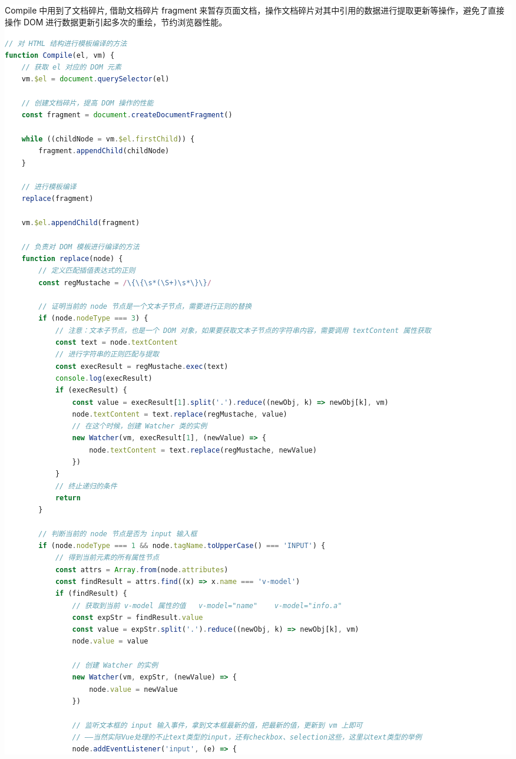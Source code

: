 Compile 中用到了文档碎片, 借助文档碎片 fragment 来暂存页面文档，操作文档碎片对其中引用的数据进行提取更新等操作，避免了直接操作 DOM 进行数据更新引起多次的重绘，节约浏览器性能。

```ts
// 对 HTML 结构进行模板编译的方法
function Compile(el, vm) {
    // 获取 el 对应的 DOM 元素
    vm.$el = document.querySelector(el)

    // 创建文档碎片，提高 DOM 操作的性能
    const fragment = document.createDocumentFragment()

    while ((childNode = vm.$el.firstChild)) {
        fragment.appendChild(childNode)
    }

    // 进行模板编译
    replace(fragment)

    vm.$el.appendChild(fragment)

    // 负责对 DOM 模板进行编译的方法
    function replace(node) {
        // 定义匹配插值表达式的正则
        const regMustache = /\{\{\s*(\S+)\s*\}\}/

        // 证明当前的 node 节点是一个文本子节点，需要进行正则的替换
        if (node.nodeType === 3) {
            // 注意：文本子节点，也是一个 DOM 对象，如果要获取文本子节点的字符串内容，需要调用 textContent 属性获取
            const text = node.textContent
            // 进行字符串的正则匹配与提取
            const execResult = regMustache.exec(text)
            console.log(execResult)
            if (execResult) {
                const value = execResult[1].split('.').reduce((newObj, k) => newObj[k], vm)
                node.textContent = text.replace(regMustache, value)
                // 在这个时候，创建 Watcher 类的实例
                new Watcher(vm, execResult[1], (newValue) => {
                    node.textContent = text.replace(regMustache, newValue)
                })
            }
            // 终止递归的条件
            return
        }

        // 判断当前的 node 节点是否为 input 输入框
        if (node.nodeType === 1 && node.tagName.toUpperCase() === 'INPUT') {
            // 得到当前元素的所有属性节点
            const attrs = Array.from(node.attributes)
            const findResult = attrs.find((x) => x.name === 'v-model')
            if (findResult) {
                // 获取到当前 v-model 属性的值   v-model="name"    v-model="info.a"
                const expStr = findResult.value
                const value = expStr.split('.').reduce((newObj, k) => newObj[k], vm)
                node.value = value

                // 创建 Watcher 的实例
                new Watcher(vm, expStr, (newValue) => {
                    node.value = newValue
                })

                // 监听文本框的 input 输入事件，拿到文本框最新的值，把最新的值，更新到 vm 上即可
                // ——当然实际Vue处理的不止text类型的input，还有checkbox、selection这些，这里以text类型的举例
                node.addEventListener('input', (e) => {
```